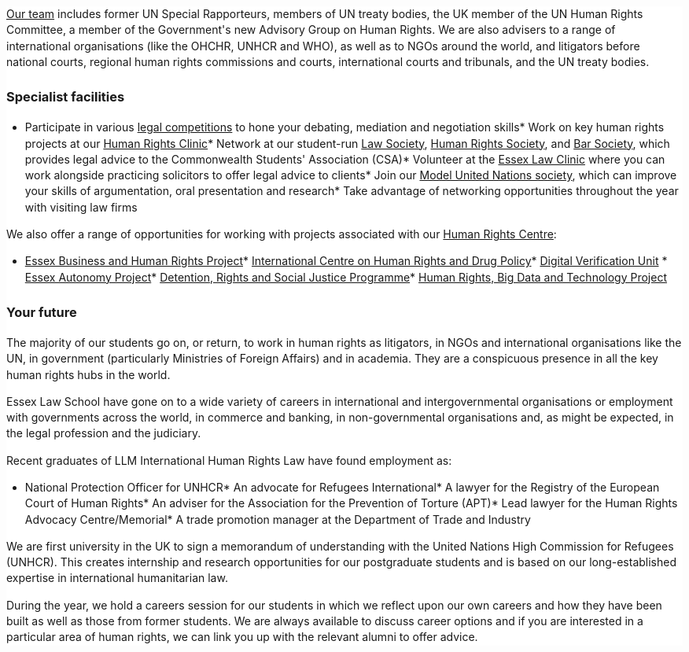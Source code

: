 [Our team](https://www.essex.ac.uk/departments/law/people/academic) includes former UN Special Rapporteurs, members of UN treaty bodies, the UK member of the UN Human Rights Committee, a member of the Government's new Advisory Group on Human Rights. We are also advisers to a range of international organisations (like the OHCHR, UNHCR and WHO), as well as to NGOs around the world, and litigators before national courts, regional human rights commissions and courts, international courts and tribunals, and the UN treaty bodies.

### Specialist facilities

* Participate in various [legal competitions](https://www.essex.ac.uk/centres-and-institutes/human-rights/career-development) to hone your debating, mediation and negotiation skills* Work on key human rights projects at our [Human Rights Clinic](https://www.essex.ac.uk/centres-and-institutes/human-rights/human-rights-centre-clinic)* Network at our student-run [Law Society](https://www.essexstudent.com/organisation/6858/), [Human Rights Society](https://www.essexstudent.com/organisation/6738/), and [Bar Society](https://www.essexstudent.com/organisation/9825/), which provides legal advice to the Commonwealth Students' Association (CSA)* Volunteer at the [Essex Law Clinic](https://www.essex.ac.uk/departments/law/essex-law-clinic) where you can work alongside practicing solicitors to offer legal advice to clients* Join our [Model United Nations society](https://www.essexstudent.com/organisation/6954/), which can improve your skills of argumentation, oral presentation and research* Take advantage of networking opportunities throughout the year with visiting law firms

We also offer a range of opportunities for working with projects associated with our [Human Rights Centre](https://www.essex.ac.uk/centres-and-institutes/human-rights):

* [Essex Business and Human Rights Project](https://www.essex.ac.uk/centres-and-institutes/human-rights/research-and-practice/essex-business-and-human-rights)* [International Centre on Human Rights and Drug Policy](https://www.essex.ac.uk/research-projects/international-centre-on-human-rights-and-drug-policy)* [Digital Verification Unit](https://www.essex.ac.uk/research-projects/digital-verification-unit) * [Essex Autonomy Project](https://www.essex.ac.uk/research-projects/essex-autonomy-project)* [Detention, Rights and Social Justice Programme](https://www.essex.ac.uk/research-projects/detention-rights-and-social-justice-programme)* [Human Rights, Big Data and Technology Project](https://www.essex.ac.uk/research-projects/human-rights-big-data-and-technology)

### Your future

The majority of our students go on, or return, to work in human rights as litigators, in NGOs and international organisations like the UN, in government (particularly Ministries of Foreign Affairs) and in academia. They are a conspicuous presence in all the key human rights hubs in the world.

Essex Law School have gone on to a wide variety of careers in international and intergovernmental organisations or employment with governments across the world, in commerce and banking, in non-governmental organisations and, as might be expected, in the legal profession and the judiciary.

Recent graduates of LLM International Human Rights Law have found employment as:

* National Protection Officer for UNHCR* An advocate for Refugees International* A lawyer for the Registry of the European Court of Human Rights* An adviser for the Association for the Prevention of Torture (APT)* Lead lawyer for the Human Rights Advocacy Centre/Memorial* A trade promotion manager at the Department of Trade and Industry

We are first university in the UK to sign a memorandum of understanding with the United Nations High Commission for Refugees (UNHCR). This creates internship and research opportunities for our postgraduate students and is based on our long-established expertise in international humanitarian law.

During the year, we hold a careers session for our students in which we reflect upon our own careers and how they have been built as well as those from former students. We are always available to discuss career options and if you are interested in a particular area of human rights, we can link you up with the relevant alumni to offer advice.
